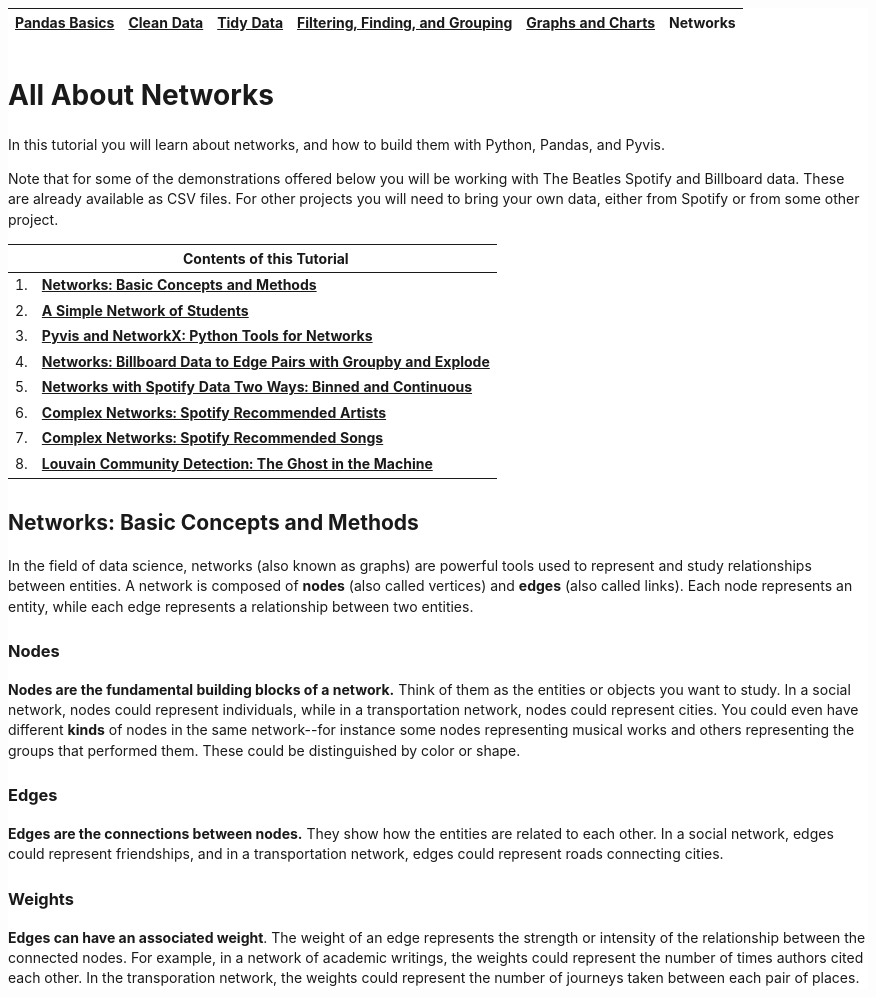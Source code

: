 | [Pandas Basics][pandas-basics] | [Clean Data][pandas-clean] | [Tidy Data][pandas-tidy] | [Filtering, Finding, and Grouping][pandas-filter-find-group] | [Graphs and Charts][pandas-graphs] | **Networks** |
|--------|--------|--------|--------|-------|-------|

# All About Networks

In this tutorial you will learn about networks, and how to build them with Python, Pandas, and Pyvis.

Note that for some of the demonstrations offered below you will be working with The Beatles Spotify and Billboard data. These are already available as CSV files.  For other projects you will need to bring your own data, either from Spotify or from some other project.

|    | Contents of this Tutorial               | 
|----|-----------------------------------------|
| 1. |[**Networks:  Basic Concepts and Methods**](#networks--basic-concepts-and-methods) |
| 2. | [**A Simple Network of Students**](#a-simple-example--a-network-of-students) |
| 3. | [**Pyvis and NetworkX:  Python Tools for Networks**](#pyvis-and-networkx--python-tools-for-networks) |
| 4. | [**Networks: Billboard Data to Edge Pairs with Groupby and Explode**](#from-dataframe-to-edge-pairs--groupby-and-explode) |
| 5. | [**Networks with Spotify Data Two Ways:  Binned and Continuous**](#spotify-networks-with-continuous-scalar-euclidian-distance-based-on-scalar-and-binned-categorical-data) |
| 6. | [**Complex Networks: Spotify Recommended Artists**](#social-networks--spotifys-recommended-artists) |
| 7. | [**Complex Networks: Spotify Recommended Songs**](#social-networks--spotifys-recommended-songs) |
| 8. | [**Louvain Community Detection:  The Ghost in the Machine**](#louvain-community-detection--the-ghost-in-the-machine) |

## Networks:  Basic Concepts and Methods 

In the field of data science, networks (also known as graphs) are powerful tools used to represent and study relationships between entities. A network is composed of **nodes** (also called vertices) and **edges** (also called links). Each node represents an entity, while each edge represents a relationship between two entities.

### Nodes
**Nodes are the fundamental building blocks of a network.** Think of them as the entities or objects you want to study. In a social network, nodes could represent individuals, while in a transportation network, nodes could represent cities.  You could even have different **kinds** of nodes in the same network--for instance some nodes representing musical works and others representing the groups that performed them. These could be distinguished by color or shape.

### Edges
**Edges are the connections between nodes.** They show how the entities are related to each other. In a social network, edges could represent friendships, and in a transportation network, edges could represent roads connecting cities.

### Weights
**Edges can have an associated weight**. The weight of an edge represents the strength or intensity of the relationship between the connected nodes. For example, in a network of academic writings, the weights could represent the number of times authors cited each other. In the transporation network, the weights could represent the number of journeys taken between each pair of places. 


[pandas-basics]: 04_Pandas_Basics.md
[pandas-clean]: 05_Pandas_Clean_Data.md
[pandas-tidy]: 06_Pandas_Tidy_Data.md
[pandas-filter-find-group]: 07_Pandas_Filter_Find_Group.md
[pandas-graphs]: 08_Pandas_Graphs_and_Charts.md
[pandas-networks]: 09_Pandas_Networks.md